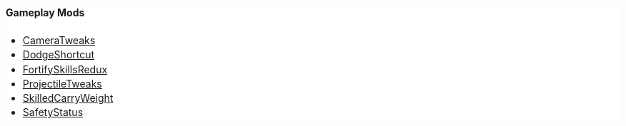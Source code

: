#### Gameplay Mods
- [CameraTweaks](https://valheim.thunderstore.io/package/Searica/CameraTweaks/)
- [DodgeShortcut](https://valheim.thunderstore.io/package/Searica/DodgeShortcut/)
- [FortifySkillsRedux](https://valheim.thunderstore.io/package/Searica/FortifySkillsRedux/)
- [ProjectileTweaks](https://github.com/searica/ProjectileTweaks/)
- [SkilledCarryWeight](https://github.com/searica/SkilledCarryWeight/)
- [SafetyStatus](https://valheim.thunderstore.io/package/Searica/SafetyStatus/)
